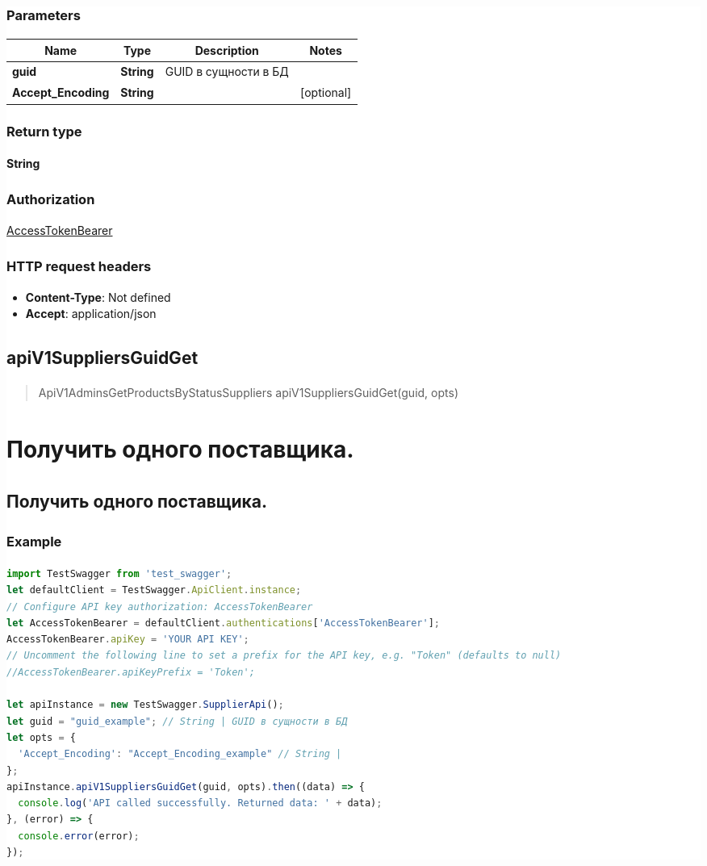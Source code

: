 ### Parameters


Name | Type | Description  | Notes
------------- | ------------- | ------------- | -------------
 **guid** | **String**| GUID в сущности в БД | 
 **Accept_Encoding** | **String**|  | [optional] 

### Return type

**String**

### Authorization

[AccessTokenBearer](../README.md#AccessTokenBearer)

### HTTP request headers

- **Content-Type**: Not defined
- **Accept**: application/json


## apiV1SuppliersGuidGet

> ApiV1AdminsGetProductsByStatusSuppliers apiV1SuppliersGuidGet(guid, opts)

# Получить одного поставщика.

## Получить одного поставщика.   

### Example

```javascript
import TestSwagger from 'test_swagger';
let defaultClient = TestSwagger.ApiClient.instance;
// Configure API key authorization: AccessTokenBearer
let AccessTokenBearer = defaultClient.authentications['AccessTokenBearer'];
AccessTokenBearer.apiKey = 'YOUR API KEY';
// Uncomment the following line to set a prefix for the API key, e.g. "Token" (defaults to null)
//AccessTokenBearer.apiKeyPrefix = 'Token';

let apiInstance = new TestSwagger.SupplierApi();
let guid = "guid_example"; // String | GUID в сущности в БД
let opts = {
  'Accept_Encoding': "Accept_Encoding_example" // String | 
};
apiInstance.apiV1SuppliersGuidGet(guid, opts).then((data) => {
  console.log('API called successfully. Returned data: ' + data);
}, (error) => {
  console.error(error);
});

```
